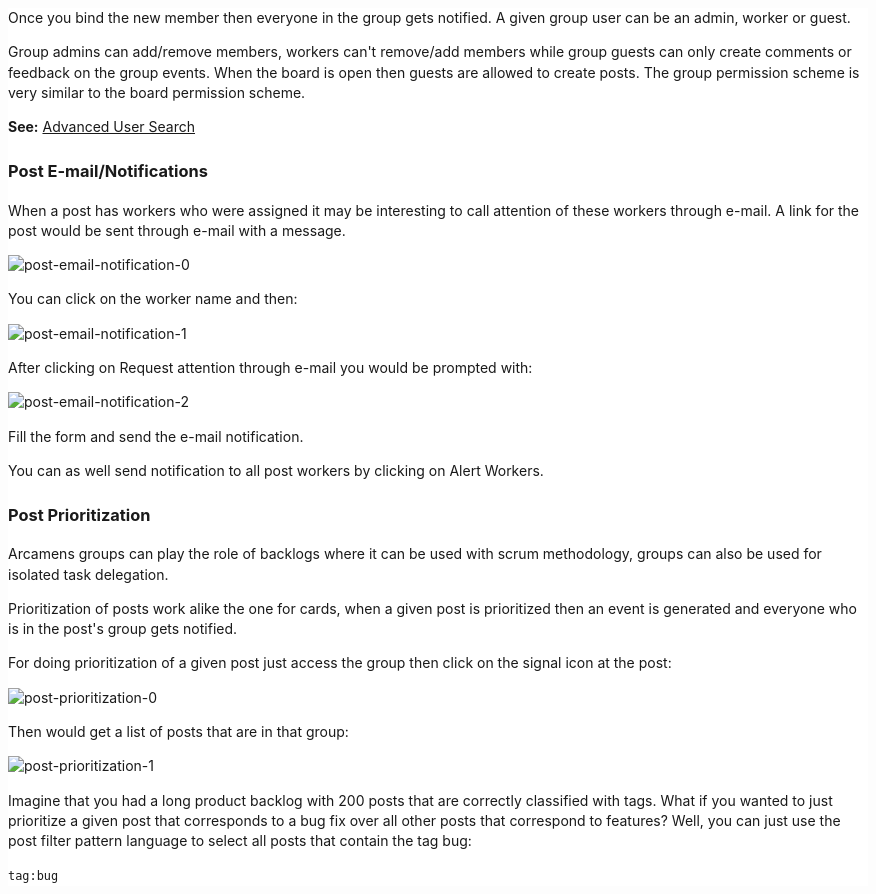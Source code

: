 Once you bind the new member then everyone in the group gets notified. A given group user
can be an admin, worker or guest.

Group admins can add/remove members, workers can't remove/add members while group guests
can only create comments or feedback on the group events. When the board is open then guests
are allowed to create posts. The group permission scheme is very similar to the board
permission scheme.

**See:** [Advanced User Search](#advanced-user-search)

### Post E-mail/Notifications

When a post has workers who were assigned it may be interesting to call attention
of these workers through e-mail. A link for the post would be sent through e-mail
with a message.

![post-email-notification-0](/static/site_app/help/post-email-notification-0.png)

You can click on the worker name and then:

![post-email-notification-1](/static/site_app/help/post-email-notification-1.png)

After clicking on Request attention through e-mail you would be prompted with:

![post-email-notification-2](/static/site_app/help/post-email-notification-2.png)

Fill the form and send the e-mail notification.

You can as well send notification to all post workers by clicking on Alert Workers.

### Post Prioritization

Arcamens groups can play the role of backlogs where it can be used
with scrum methodology, groups can also be used for isolated task delegation.

Prioritization of posts work alike the one for cards, when a given post
is prioritized then an event is generated and everyone who is in the post's group
gets notified.

For doing prioritization of a given post just access the group
then click on the signal icon at the post:

![post-prioritization-0](/static/site_app/help/post-prioritization-0.png)

Then would get a list of posts that are in that group:

![post-prioritization-1](/static/site_app/help/post-prioritization-1.png)

Imagine that you had a long product backlog with 200 posts that are correctly classified
with tags. What if you wanted to just prioritize a given post that corresponds to a bug fix over all other posts
that correspond to features? Well, you can just use the post filter pattern language
to select all posts that contain the tag bug:

~~~
tag:bug
~~~
